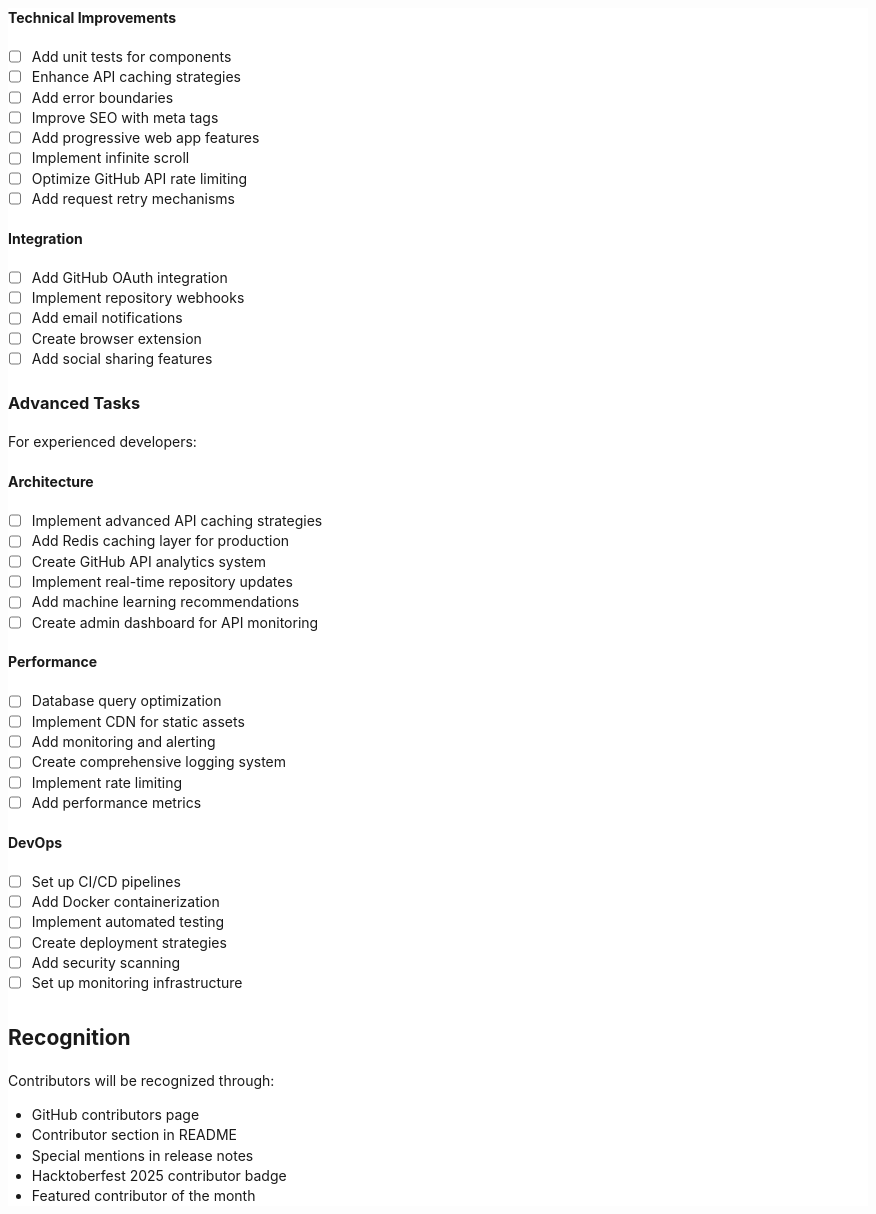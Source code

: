 #### Technical Improvements
- [ ] Add unit tests for components
- [ ] Enhance API caching strategies
- [ ] Add error boundaries
- [ ] Improve SEO with meta tags
- [ ] Add progressive web app features
- [ ] Implement infinite scroll
- [ ] Optimize GitHub API rate limiting
- [ ] Add request retry mechanisms

#### Integration
- [ ] Add GitHub OAuth integration
- [ ] Implement repository webhooks
- [ ] Add email notifications
- [ ] Create browser extension
- [ ] Add social sharing features

### Advanced Tasks

For experienced developers:

#### Architecture
- [ ] Implement advanced API caching strategies
- [ ] Add Redis caching layer for production
- [ ] Create GitHub API analytics system
- [ ] Implement real-time repository updates
- [ ] Add machine learning recommendations
- [ ] Create admin dashboard for API monitoring

#### Performance
- [ ] Database query optimization
- [ ] Implement CDN for static assets
- [ ] Add monitoring and alerting
- [ ] Create comprehensive logging system
- [ ] Implement rate limiting
- [ ] Add performance metrics

#### DevOps
- [ ] Set up CI/CD pipelines
- [ ] Add Docker containerization
- [ ] Implement automated testing
- [ ] Create deployment strategies
- [ ] Add security scanning
- [ ] Set up monitoring infrastructure

## Recognition

Contributors will be recognized through:

- GitHub contributors page
- Contributor section in README
- Special mentions in release notes
- Hacktoberfest 2025 contributor badge
- Featured contributor of the month
